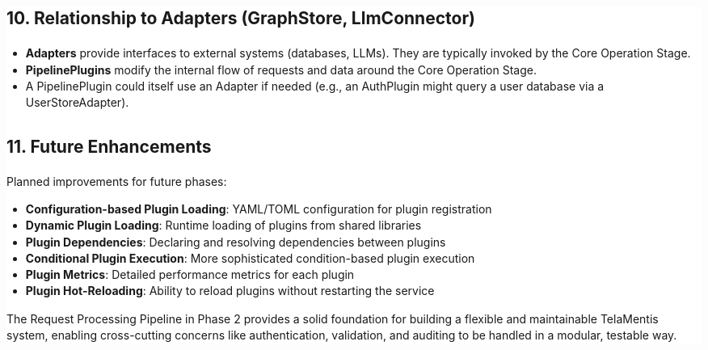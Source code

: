 ## 10. Relationship to Adapters (GraphStore, LlmConnector)

- **Adapters** provide interfaces to external systems (databases, LLMs). They are typically invoked by the Core Operation Stage.
- **PipelinePlugins** modify the internal flow of requests and data around the Core Operation Stage.
- A PipelinePlugin could itself use an Adapter if needed (e.g., an AuthPlugin might query a user database via a UserStoreAdapter).

## 11. Future Enhancements

Planned improvements for future phases:

- **Configuration-based Plugin Loading**: YAML/TOML configuration for plugin registration
- **Dynamic Plugin Loading**: Runtime loading of plugins from shared libraries
- **Plugin Dependencies**: Declaring and resolving dependencies between plugins
- **Conditional Plugin Execution**: More sophisticated condition-based plugin execution
- **Plugin Metrics**: Detailed performance metrics for each plugin
- **Plugin Hot-Reloading**: Ability to reload plugins without restarting the service

The Request Processing Pipeline in Phase 2 provides a solid foundation for building a flexible and maintainable TelaMentis system, enabling cross-cutting concerns like authentication, validation, and auditing to be handled in a modular, testable way.